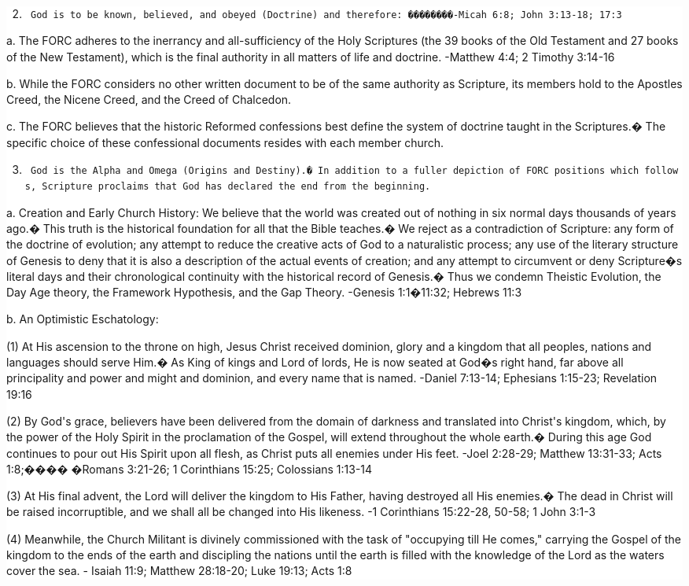 
2.      God is to be known, believed, and obeyed (Doctrine) and therefore: ��������-Micah 6:8; John 3:13-18; 17:3

 

a.       The FORC adheres to the inerrancy and all-sufficiency of the Holy Scriptures (the 39 books of the Old Testament and 27 books of the New Testament), which is the final authority in all matters of life and doctrine. -Matthew 4:4; 2 Timothy 3:14-16

 

b.      While the FORC considers no other written document to be of the same authority as Scripture, its members hold to the Apostles Creed, the Nicene Creed, and the Creed of Chalcedon.

 

c.       The FORC believes that the historic Reformed confessions best define the system of doctrine taught in the Scriptures.� The specific choice of these confessional documents resides with each member church.

 

3.      God is the Alpha and Omega (Origins and Destiny).� In addition to a fuller depiction of FORC positions which follows, Scripture proclaims that God has declared the end from the beginning.

 

a.       Creation and Early Church History: We believe that the world was created out of nothing in six normal days thousands of years ago.� This truth is the historical foundation for all that the Bible teaches.� We reject as a contradiction of Scripture: any form of the doctrine of evolution; any attempt to reduce the creative acts of God to a naturalistic process; any use of the literary structure of Genesis to deny that it is also a description of the actual events of creation; and any attempt to circumvent or deny Scripture�s literal days and their chronological continuity with the historical record of Genesis.� Thus we condemn Theistic Evolution, the Day Age theory, the Framework Hypothesis, and the Gap Theory. -Genesis 1:1�11:32; Hebrews 11:3


b.      An Optimistic Eschatology:

 

(1)   At His ascension to the throne on high, Jesus Christ received dominion, glory and a kingdom that all peoples, nations and languages should serve Him.� As King of kings and Lord of lords, He is now seated at God�s right hand, far above all principality and power and might and dominion, and every name that is named. -Daniel 7:13-14; Ephesians 1:15-23; Revelation 19:16

 

(2)   By God's grace, believers have been delivered from the domain of darkness and translated into Christ's kingdom, which, by the power of the Holy Spirit in the proclamation of the Gospel, will extend throughout the whole earth.� During this age God continues to pour out His Spirit upon all flesh, as Christ puts all enemies under His feet. -Joel 2:28-29; Matthew 13:31-33; Acts 1:8;���� �Romans 3:21-26; 1 Corinthians 15:25; Colossians 1:13-14

 

(3)   At His final advent, the Lord will deliver the kingdom to His Father, having destroyed all His enemies.� The dead in Christ will be raised incorruptible, and we shall all be changed into His likeness. -1 Corinthians 15:22-28, 50-58; 1 John 3:1-3

 

(4)   Meanwhile, the Church Militant is divinely commissioned with the task of "occupying till He comes," carrying the Gospel of the kingdom to the ends of the earth and discipling the nations until the earth is filled with the knowledge of the Lord as the waters cover the sea. - Isaiah 11:9; Matthew 28:18-20; Luke 19:13; Acts 1:8
